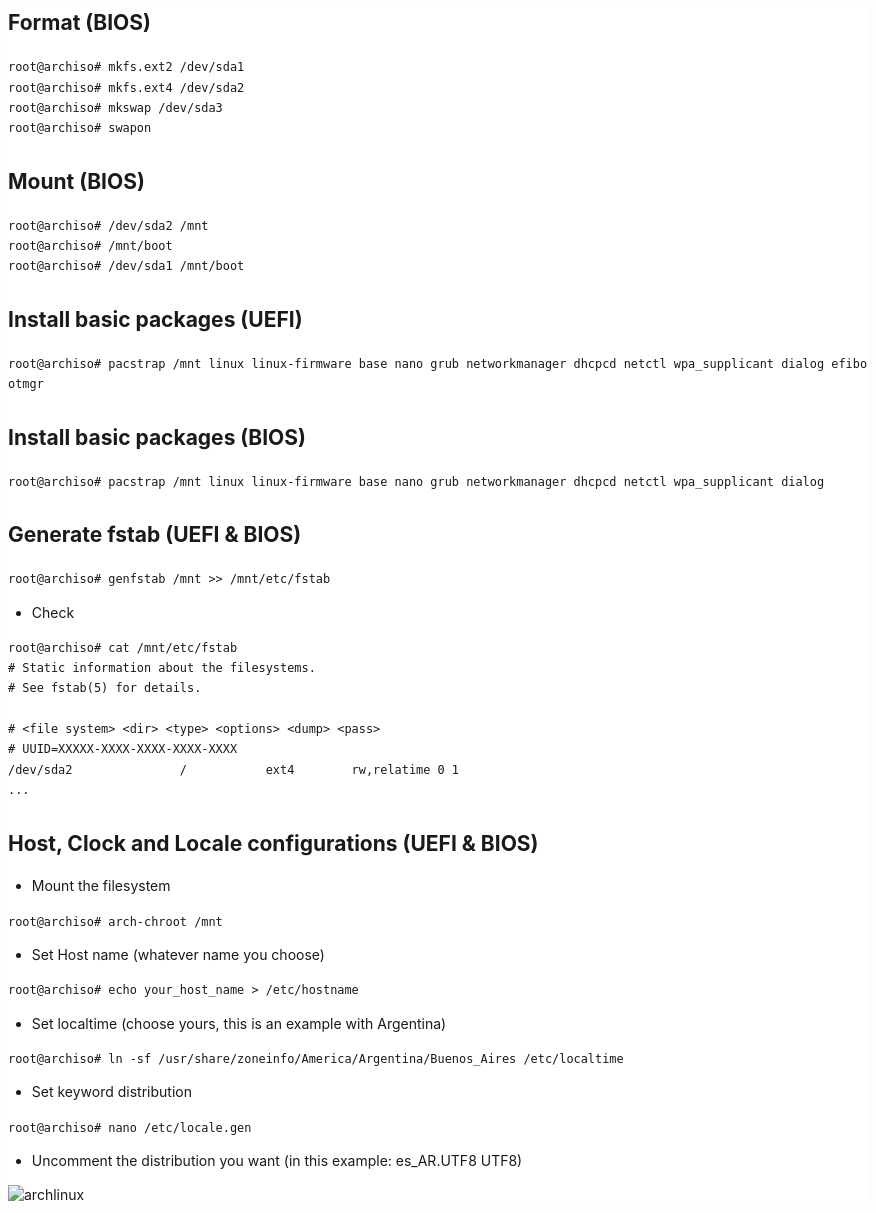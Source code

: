 ## Format (BIOS)
```console
root@archiso# mkfs.ext2 /dev/sda1
root@archiso# mkfs.ext4 /dev/sda2
root@archiso# mkswap /dev/sda3
root@archiso# swapon
```

## Mount (BIOS)
```console
root@archiso# /dev/sda2 /mnt
root@archiso# /mnt/boot
root@archiso# /dev/sda1 /mnt/boot
```

## Install basic packages (UEFI)
```console
root@archiso# pacstrap /mnt linux linux-firmware base nano grub networkmanager dhcpcd netctl wpa_supplicant dialog efibootmgr
```

## Install basic packages (BIOS)
```console
root@archiso# pacstrap /mnt linux linux-firmware base nano grub networkmanager dhcpcd netctl wpa_supplicant dialog
```

## Generate fstab (UEFI & BIOS)
```console
root@archiso# genfstab /mnt >> /mnt/etc/fstab
```
- Check 
```console
root@archiso# cat /mnt/etc/fstab
# Static information about the filesystems.
# See fstab(5) for details.

# <file system> <dir> <type> <options> <dump> <pass>
# UUID=XXXXX-XXXX-XXXX-XXXX-XXXX
/dev/sda2           	/         	ext4      	rw,relatime	0 1
...
```

## Host, Clock and Locale configurations (UEFI & BIOS)
- Mount the filesystem
```console
root@archiso# arch-chroot /mnt
```
- Set Host name (whatever name you choose)
```console
root@archiso# echo your_host_name > /etc/hostname
```
- Set localtime (choose yours, this is an example with Argentina)
```console
root@archiso# ln -sf /usr/share/zoneinfo/America/Argentina/Buenos_Aires /etc/localtime
```
- Set keyword distribution
```console
root@archiso# nano /etc/locale.gen
```
- Uncomment the distribution you want (in this example: es_AR.UTF8 UTF8)
<img src="https://github.com/javiorfo/arch-install/blob/master/arch-locale.png?raw=true" alt="archlinux" style="width:600px;"/>
